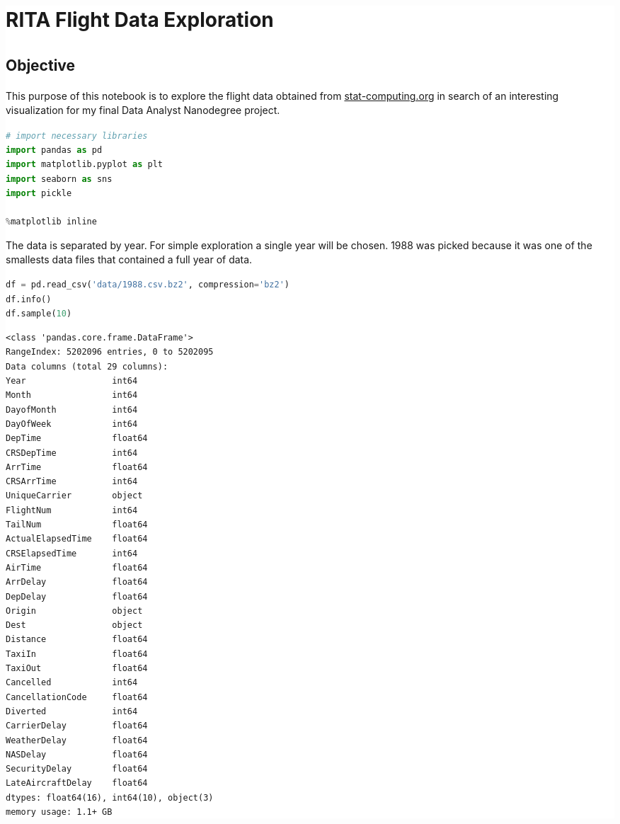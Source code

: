 
# RITA Flight Data Exploration
## Objective
This purpose of this notebook is to explore the flight data obtained from [stat-computing.org](http://stat-computing.org/dataexpo/2009/the-data.html) in search of an interesting visualization for my final Data Analyst Nanodegree project.


```python
# import necessary libraries
import pandas as pd
import matplotlib.pyplot as plt
import seaborn as sns
import pickle

%matplotlib inline
```

The data is separated by year. For simple exploration a single year will be chosen. 1988 was picked because it was one of the smallests data files that contained a full year of data.


```python
df = pd.read_csv('data/1988.csv.bz2', compression='bz2')
df.info()
df.sample(10)
```

    <class 'pandas.core.frame.DataFrame'>
    RangeIndex: 5202096 entries, 0 to 5202095
    Data columns (total 29 columns):
    Year                 int64
    Month                int64
    DayofMonth           int64
    DayOfWeek            int64
    DepTime              float64
    CRSDepTime           int64
    ArrTime              float64
    CRSArrTime           int64
    UniqueCarrier        object
    FlightNum            int64
    TailNum              float64
    ActualElapsedTime    float64
    CRSElapsedTime       int64
    AirTime              float64
    ArrDelay             float64
    DepDelay             float64
    Origin               object
    Dest                 object
    Distance             float64
    TaxiIn               float64
    TaxiOut              float64
    Cancelled            int64
    CancellationCode     float64
    Diverted             int64
    CarrierDelay         float64
    WeatherDelay         float64
    NASDelay             float64
    SecurityDelay        float64
    LateAircraftDelay    float64
    dtypes: float64(16), int64(10), object(3)
    memory usage: 1.1+ GB
    